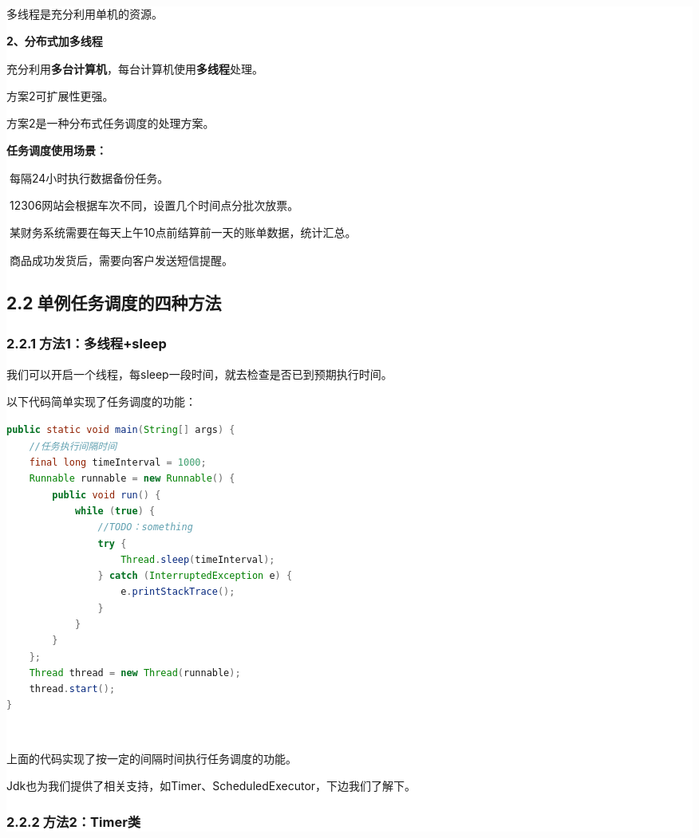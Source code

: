 多线程是充分利用单机的资源。

**2、分布式加多线程**

充分利用**多台计算机**，每台计算机使用**多线程**处理。

方案2可扩展性更强。

方案2是一种分布式任务调度的处理方案。

**任务调度使用场景：**

​    每隔24小时执行数据备份任务。

​    12306网站会根据车次不同，设置几个时间点分批次放票。

​    某财务系统需要在每天上午10点前结算前一天的账单数据，统计汇总。

​    商品成功发货后，需要向客户发送短信提醒。

## **2.2 单例任务调度的四种方法**

### **2.2.1 方法1：多线程+sleep**

我们可以开启一个线程，每sleep一段时间，就去检查是否已到预期执行时间。

以下代码简单实现了任务调度的功能：

```java
public static void main(String[] args) {   
    //任务执行间隔时间
    final long timeInterval = 1000;
    Runnable runnable = new Runnable() {
        public void run() {
            while (true) {
                //TODO：something
                try {
                    Thread.sleep(timeInterval);
                } catch (InterruptedException e) {
                    e.printStackTrace();
                }
            }
        }
    };
    Thread thread = new Thread(runnable);
    thread.start();
}
```

![点击并拖拽以移动](data:image/gif;base64,R0lGODlhAQABAPABAP///wAAACH5BAEKAAAALAAAAAABAAEAAAICRAEAOw==)

上面的代码实现了按一定的间隔时间执行任务调度的功能。

Jdk也为我们提供了相关支持，如Timer、ScheduledExecutor，下边我们了解下。

### **2.2.2 方法2：Timer类**
